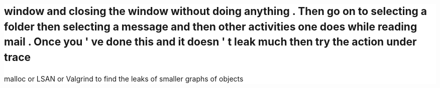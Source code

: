 window
and
closing
the
window
without
doing
anything
.
Then
go
on
to
selecting
a
folder
then
selecting
a
message
and
then
other
activities
one
does
while
reading
mail
.
Once
you
'
ve
done
this
and
it
doesn
'
t
leak
much
then
try
the
action
under
trace
-
malloc
or
LSAN
or
Valgrind
to
find
the
leaks
of
smaller
graphs
of
objects